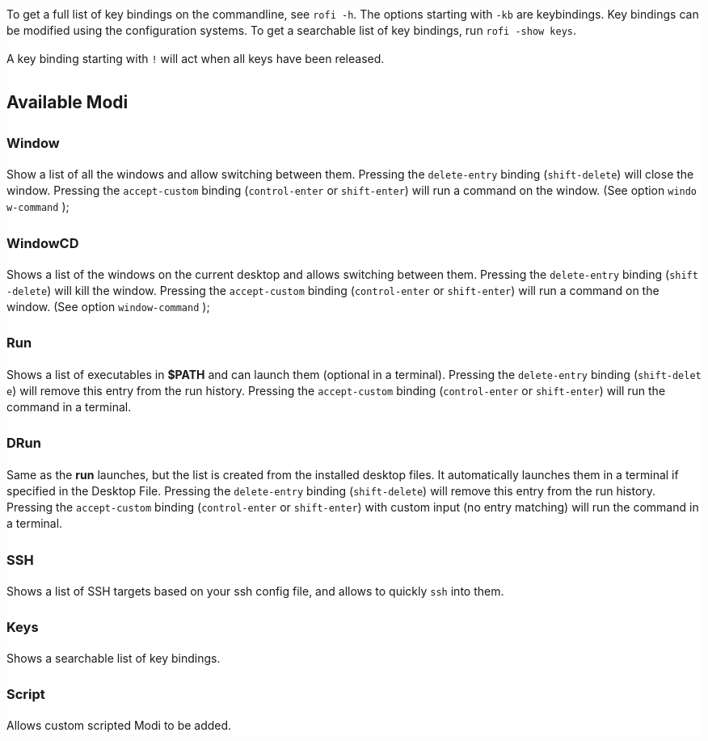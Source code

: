 To get a full list of key bindings on the commandline, see `rofi -h`.
The options starting with `-kb` are keybindings.
Key bindings can be modified using the configuration systems.
To get a searchable list of key bindings, run `rofi -show keys`.

A key binding starting with `!` will act when all keys have been released.

## Available Modi

### Window

Show a list of all the windows and allow switching between them.
Pressing the `delete-entry` binding (`shift-delete`) will close the window.
Pressing the `accept-custom` binding (`control-enter` or `shift-enter`) will run a command on the window.
(See option `window-command` );

### WindowCD

Shows a list of the windows on the current desktop and allows switching between them.
Pressing the `delete-entry` binding (`shift-delete`) will kill the window.
Pressing the `accept-custom` binding (`control-enter` or `shift-enter`) will run a command on the window.
(See option `window-command` );

### Run

Shows a list of executables in **$PATH** and can launch them (optional in a terminal).
Pressing the `delete-entry` binding (`shift-delete`) will remove this entry from the run history.
Pressing the `accept-custom` binding (`control-enter` or `shift-enter`) will run the command in a terminal.

### DRun

Same as the **run** launches, but the list is created from the installed desktop files. It automatically launches them
in a terminal if specified in the Desktop File.
Pressing the `delete-entry` binding (`shift-delete`) will remove this entry from the run history.
Pressing the `accept-custom` binding (`control-enter` or `shift-enter`) with custom input (no entry matching) will run the command in a terminal.

### SSH

Shows a list of SSH targets based on your ssh config file, and allows to quickly `ssh` into them.

### Keys

Shows a searchable list of key bindings.

### Script

Allows custom scripted Modi to be added.
